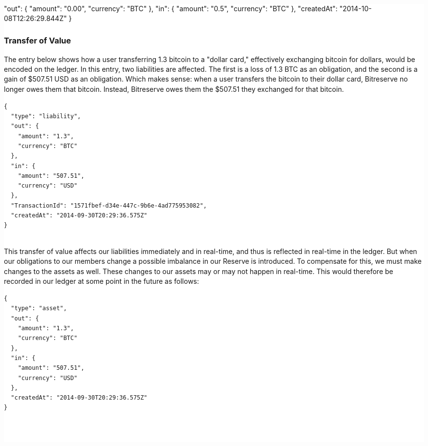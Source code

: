   "out": {
    "amount": "0.00",
    "currency": "BTC"
  },
  "in": {
    "amount": "0.5",
    "currency": "BTC"
  },
  "createdAt": "2014-10-08T12:26:29.844Z"
}

</code></pre>

### Transfer of Value

The entry below shows how a user transferring 1.3 bitcoin to a "dollar card," effectively exchanging bitcoin for dollars, would be encoded on the ledger. In this entry, two liabilities are affected. The first is a loss of 1.3 BTC as an obligation, and the second is a gain of $507.51 USD as an obligation. Which makes sense: when a user transfers the bitcoin to their dollar card, Bitreserve no longer owes them that bitcoin. Instead, Bitreserve owes them the $507.51 they exchanged for that bitcoin.

<pre class="inline"><code>{
  "type": "liability",
  "out": {
    "amount": "1.3",
    "currency": "BTC"
  },
  "in": {
    "amount": "507.51",
    "currency": "USD"
  },
  "TransactionId": "1571fbef-d34e-447c-9b6e-4ad775953082",
  "createdAt": "2014-09-30T20:29:36.575Z"
}

</code></pre>

This transfer of value affects our liabilities immediately and in real-time, and thus is reflected in real-time in the ledger. But when our obligations to our members change a possible imbalance in our Reserve is introduced. To compensate for this, we must make changes to the assets as well. These changes to our assets may or may not happen in real-time. This would therefore be recorded in our ledger at some point in the future as follows:

<pre class="inline"><code>{
  "type": "asset",
  "out": {
    "amount": "1.3",
    "currency": "BTC"
  },
  "in": {
    "amount": "507.51",
    "currency": "USD"
  },
  "createdAt": "2014-09-30T20:29:36.575Z"
}
